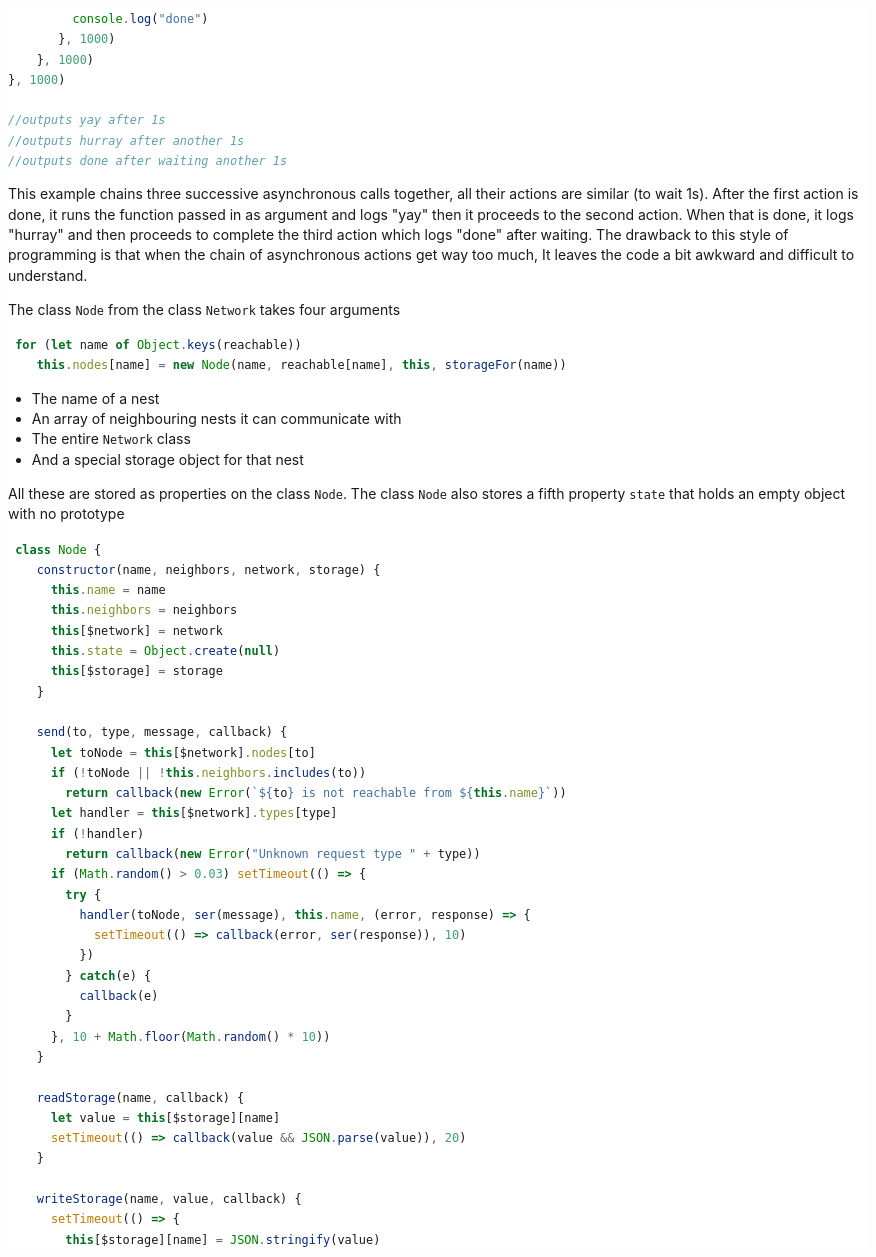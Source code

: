 ```javascript
         console.log("done")
       }, 1000)
    }, 1000)
}, 1000)

//outputs yay after 1s
//outputs hurray after another 1s
//outputs done after waiting another 1s
```
This example chains three successive asynchronous calls together, all their actions are similar (to wait 1s). After the first action is done, it runs the function passed in as argument and logs "yay" then it proceeds to the second action. When that is done, it logs "hurray" and then proceeds to complete the third action which logs "done" after waiting. The drawback to this style of programming is that when the chain of asynchronous actions get way too much, It leaves the code a bit awkward and difficult to understand.

The class `Node` from the class `Network` takes four arguments 
```javascript
 for (let name of Object.keys(reachable))
    this.nodes[name] = new Node(name, reachable[name], this, storageFor(name))
```
* The name of a nest
* An array of neighbouring nests it can communicate with
* The entire `Network` class
* And a special storage object for that nest

All these are stored as properties on the class `Node`. The class `Node` also stores a fifth property `state` that holds an empty object with no prototype

```javascript
 class Node {
    constructor(name, neighbors, network, storage) {
      this.name = name
      this.neighbors = neighbors
      this[$network] = network
      this.state = Object.create(null)
      this[$storage] = storage
    }

    send(to, type, message, callback) {
      let toNode = this[$network].nodes[to]
      if (!toNode || !this.neighbors.includes(to))
        return callback(new Error(`${to} is not reachable from ${this.name}`))
      let handler = this[$network].types[type]
      if (!handler)
        return callback(new Error("Unknown request type " + type))
      if (Math.random() > 0.03) setTimeout(() => {
        try {
          handler(toNode, ser(message), this.name, (error, response) => {
            setTimeout(() => callback(error, ser(response)), 10)
          })
        } catch(e) {
          callback(e)
        }
      }, 10 + Math.floor(Math.random() * 10))
    }

    readStorage(name, callback) {
      let value = this[$storage][name]
      setTimeout(() => callback(value && JSON.parse(value)), 20)
    }

    writeStorage(name, value, callback) {
      setTimeout(() => {
        this[$storage][name] = JSON.stringify(value)
```